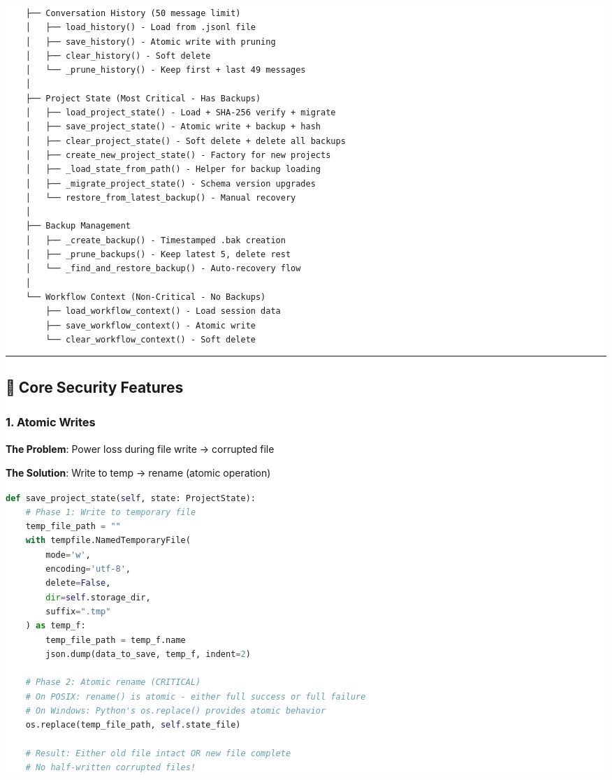 ```text
    ├── Conversation History (50 message limit)
    │   ├── load_history() - Load from .jsonl file
    │   ├── save_history() - Atomic write with pruning
    │   ├── clear_history() - Soft delete
    │   └── _prune_history() - Keep first + last 49 messages
    │
    ├── Project State (Most Critical - Has Backups)
    │   ├── load_project_state() - Load + SHA-256 verify + migrate
    │   ├── save_project_state() - Atomic write + backup + hash
    │   ├── clear_project_state() - Soft delete + delete all backups
    │   ├── create_new_project_state() - Factory for new projects
    │   ├── _load_state_from_path() - Helper for backup loading
    │   ├── _migrate_project_state() - Schema version upgrades
    │   └── restore_from_latest_backup() - Manual recovery
    │
    ├── Backup Management
    │   ├── _create_backup() - Timestamped .bak creation
    │   ├── _prune_backups() - Keep latest 5, delete rest
    │   └── _find_and_restore_backup() - Auto-recovery flow
    │
    └── Workflow Context (Non-Critical - No Backups)
        ├── load_workflow_context() - Load session data
        ├── save_workflow_context() - Atomic write
        └── clear_workflow_context() - Soft delete
```

---

## 🔐 Core Security Features

### 1. Atomic Writes

**The Problem**: Power loss during file write → corrupted file

**The Solution**: Write to temp → rename (atomic operation)

```python
def save_project_state(self, state: ProjectState):
    # Phase 1: Write to temporary file
    temp_file_path = ""
    with tempfile.NamedTemporaryFile(
        mode='w',
        encoding='utf-8',
        delete=False,
        dir=self.storage_dir,
        suffix=".tmp"
    ) as temp_f:
        temp_file_path = temp_f.name
        json.dump(data_to_save, temp_f, indent=2)

    # Phase 2: Atomic rename (CRITICAL)
    # On POSIX: rename() is atomic - either full success or full failure
    # On Windows: Python's os.replace() provides atomic behavior
    os.replace(temp_file_path, self.state_file)

    # Result: Either old file intact OR new file complete
    # No half-written corrupted files!
```
